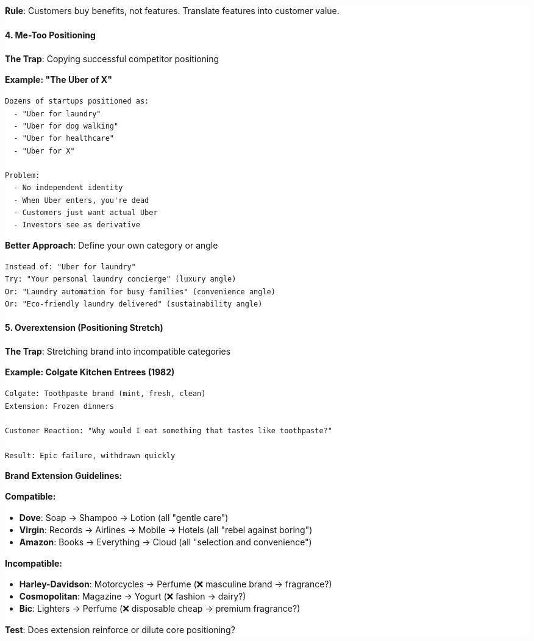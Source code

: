 **Rule**: Customers buy benefits, not features. Translate features into customer value.

#### **4. Me-Too Positioning**

**The Trap**: Copying successful competitor positioning

**Example: "The Uber of X"**
```
Dozens of startups positioned as:
  - "Uber for laundry"
  - "Uber for dog walking"
  - "Uber for healthcare"
  - "Uber for X"

Problem:
  - No independent identity
  - When Uber enters, you're dead
  - Customers just want actual Uber
  - Investors see as derivative
```

**Better Approach**: Define your own category or angle
```
Instead of: "Uber for laundry"
Try: "Your personal laundry concierge" (luxury angle)
Or: "Laundry automation for busy families" (convenience angle)
Or: "Eco-friendly laundry delivered" (sustainability angle)
```

#### **5. Overextension (Positioning Stretch)**

**The Trap**: Stretching brand into incompatible categories

**Example: Colgate Kitchen Entrees (1982)**
```
Colgate: Toothpaste brand (mint, fresh, clean)
Extension: Frozen dinners

Customer Reaction: "Why would I eat something that tastes like toothpaste?"

Result: Epic failure, withdrawn quickly
```

**Brand Extension Guidelines:**

**Compatible:**
- **Dove**: Soap → Shampoo → Lotion (all "gentle care")
- **Virgin**: Records → Airlines → Mobile → Hotels (all "rebel against boring")
- **Amazon**: Books → Everything → Cloud (all "selection and convenience")

**Incompatible:**
- **Harley-Davidson**: Motorcycles → Perfume (❌ masculine brand → fragrance?)
- **Cosmopolitan**: Magazine → Yogurt (❌ fashion → dairy?)
- **Bic**: Lighters → Perfume (❌ disposable cheap → premium fragrance?)

**Test**: Does extension reinforce or dilute core positioning?
